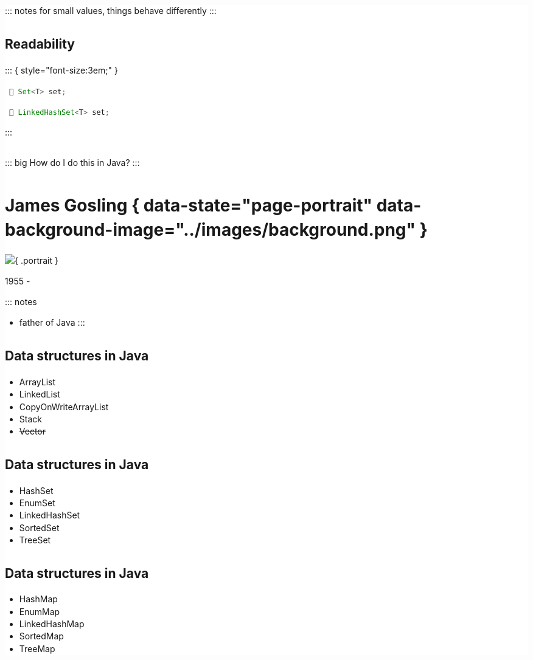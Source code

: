 ::: notes
for small values, things behave differently
:::

## Readability

::: { style="font-size:3em;" }
```java
 🙂 Set<T> set;
```

```java
 🧐 LinkedHashSet<T> set;
```
:::

##

::: big
How do I do this in Java?
:::

# James Gosling { data-state="page-portrait" data-background-image="../images/background.png" }

![](../images/james-gosling.jpg){ .portrait }

1955 -

::: notes
* father of Java
:::

## Data structures in Java

* ArrayList
* LinkedList
* CopyOnWriteArrayList
* Stack
* ~~Vector~~

## Data structures in Java

* HashSet
* EnumSet
* LinkedHashSet
* SortedSet
* TreeSet

## Data structures in Java

* HashMap
* EnumMap
* LinkedHashMap
* SortedMap
* TreeMap
